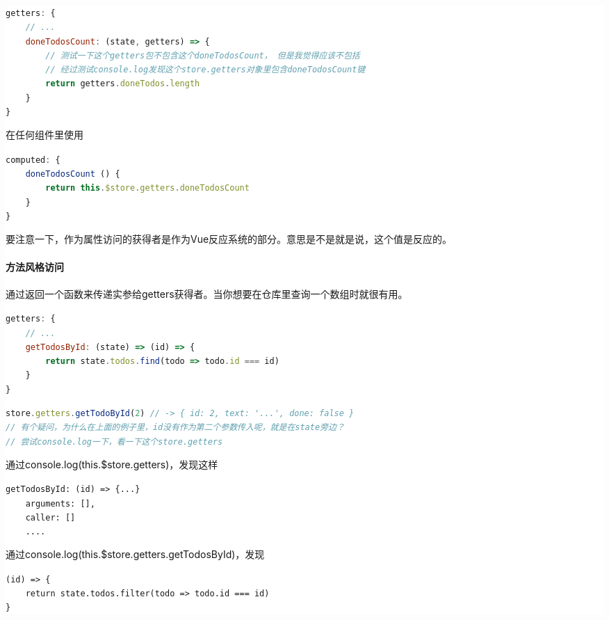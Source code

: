 ```js
getters: {
    // ...
    doneTodosCount: (state, getters) => {
        // 测试一下这个getters包不包含这个doneTodosCount， 但是我觉得应该不包括
        // 经过测试console.log发现这个store.getters对象里包含doneTodosCount键
        return getters.doneTodos.length
    }
}
```

在任何组件里使用

```js
computed: {
    doneTodosCount () {
        return this.$store.getters.doneTodosCount
    }
}
```



要注意一下，作为属性访问的获得者是作为Vue反应系统的部分。意思是不是就是说，这个值是反应的。



#### 方法风格访问

通过返回一个函数来传递实参给getters获得者。当你想要在仓库里查询一个数组时就很有用。

```js
getters: {
    // ...
    getTodosById: (state) => (id) => {
        return state.todos.find(todo => todo.id === id)
    }
}
```

```js
store.getters.getTodoById(2) // -> { id: 2, text: '...', done: false }
// 有个疑问，为什么在上面的例子里，id没有作为第二个参数传入呢，就是在state旁边？
// 尝试console.log一下，看一下这个store.getters
```

通过console.log(this.$store.getters)，发现这样

```
getTodosById: (id) => {...}
	arguments: [],
    caller: []
    ....                
```

通过console.log(this.$store.getters.getTodosById)，发现

```
(id) => {
	return state.todos.filter(todo => todo.id === id)
}
```
